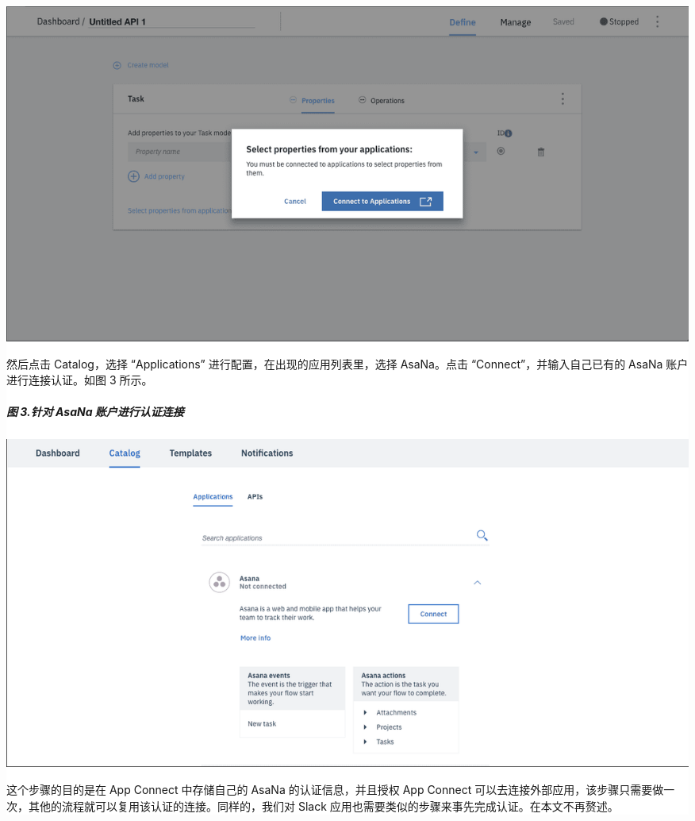 ![在数据模型中定义数据](img/e87e695e60757f88fbba01af3db79d65.png)

然后点击 Catalog，选择 “Applications” 进行配置，在出现的应用列表里，选择 AsaNa。点击 “Connect”，并输入自己已有的 AsaNa 账户进行连接认证。如图 3 所示。

##### 图 3.针对 AsaNa 账户进行认证连接

![针对 AsaNa 账户进行认证连接](img/648b179ad100748f6665e11b85800599.png)

这个步骤的目的是在 App Connect 中存储自己的 AsaNa 的认证信息，并且授权 App Connect 可以去连接外部应用，该步骤只需要做一次，其他的流程就可以复用该认证的连接。同样的，我们对 Slack 应用也需要类似的步骤来事先完成认证。在本文不再赘述。

